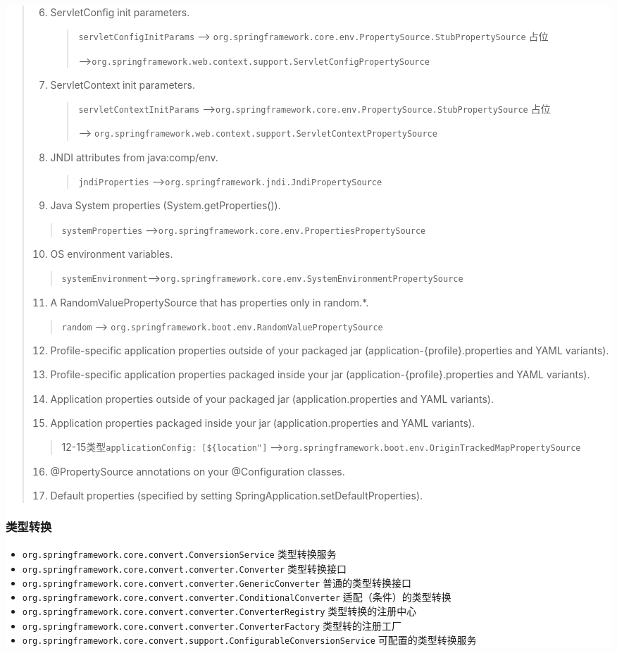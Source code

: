 > 6. ServletConfig init parameters.
>
>    > `servletConfigInitParams` --> `org.springframework.core.env.PropertySource.StubPropertySource` 占位
>    >
>    > -->`org.springframework.web.context.support.ServletConfigPropertySource`
>
> 7. ServletContext init parameters.
>
>    > `servletContextInitParams` -->`org.springframework.core.env.PropertySource.StubPropertySource` 占位
>    >
>    > --> `org.springframework.web.context.support.ServletContextPropertySource`
>
> 8. JNDI attributes from java:comp/env.
>
>    > `jndiProperties` -->`org.springframework.jndi.JndiPropertySource`
>
> 9. Java System properties (System.getProperties()).
>
>   > `systemProperties` -->`org.springframework.core.env.PropertiesPropertySource`
>
> 10. OS environment variables.
>
>   > `systemEnvironment`-->`org.springframework.core.env.SystemEnvironmentPropertySource`
>
> 11. A RandomValuePropertySource that has properties only in random.*.
>
>    > `random` --> `org.springframework.boot.env.RandomValuePropertySource`
>
> 12. Profile-specific application properties outside of your packaged jar (application-{profile}.properties and YAML variants).
>
> 13. Profile-specific application properties packaged inside your jar (application-{profile}.properties and YAML variants).
>
> 14. Application properties outside of your packaged jar (application.properties and YAML variants).
>
> 15. Application properties packaged inside your jar (application.properties and YAML variants).
>
>    > 12-15类型`applicationConfig: [${location"]` -->`org.springframework.boot.env.OriginTrackedMapPropertySource`
>
> 16. @PropertySource annotations on your @Configuration classes.
>
> 17. Default properties (specified by setting SpringApplication.setDefaultProperties).

### 类型转换

* `org.springframework.core.convert.ConversionService` 类型转换服务
* `org.springframework.core.convert.converter.Converter` 类型转换接口
* `org.springframework.core.convert.converter.GenericConverter`  普通的类型转换接口
* `org.springframework.core.convert.converter.ConditionalConverter` 适配（条件）的类型转换
* `org.springframework.core.convert.converter.ConverterRegistry` 类型转换的注册中心
* `org.springframework.core.convert.converter.ConverterFactory` 类型转的注册工厂
* `org.springframework.core.convert.support.ConfigurableConversionService` 可配置的类型转换服务

